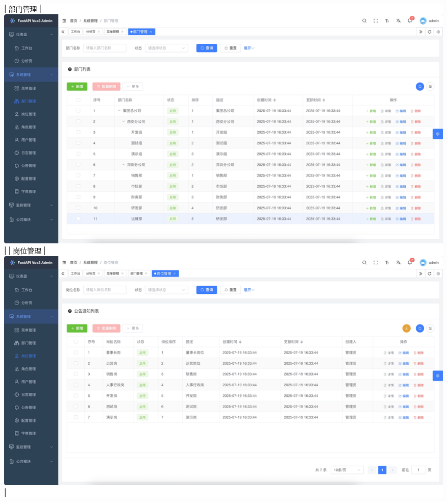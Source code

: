 | 部门管理  | ![部门管理](./fastdocs/src/public/dept.png) |
| 岗位管理  | ![岗位管理](./fastdocs/src/public/position.png) |